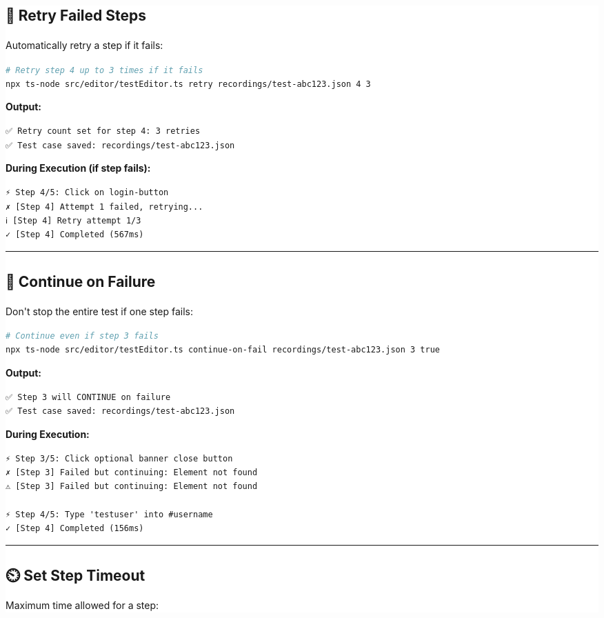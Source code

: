 
## 🔄 Retry Failed Steps

Automatically retry a step if it fails:

```bash
# Retry step 4 up to 3 times if it fails
npx ts-node src/editor/testEditor.ts retry recordings/test-abc123.json 4 3
```

**Output:**
```
✅ Retry count set for step 4: 3 retries
✅ Test case saved: recordings/test-abc123.json
```

**During Execution (if step fails):**
```
⚡ Step 4/5: Click on login-button
✗ [Step 4] Attempt 1 failed, retrying...
ℹ [Step 4] Retry attempt 1/3
✓ [Step 4] Completed (567ms)
```

---

## 🚦 Continue on Failure

Don't stop the entire test if one step fails:

```bash
# Continue even if step 3 fails
npx ts-node src/editor/testEditor.ts continue-on-fail recordings/test-abc123.json 3 true
```

**Output:**
```
✅ Step 3 will CONTINUE on failure
✅ Test case saved: recordings/test-abc123.json
```

**During Execution:**
```
⚡ Step 3/5: Click optional banner close button
✗ [Step 3] Failed but continuing: Element not found
⚠ [Step 3] Failed but continuing: Element not found

⚡ Step 4/5: Type 'testuser' into #username
✓ [Step 4] Completed (156ms)
```

---

## ⏲️ Set Step Timeout

Maximum time allowed for a step:
